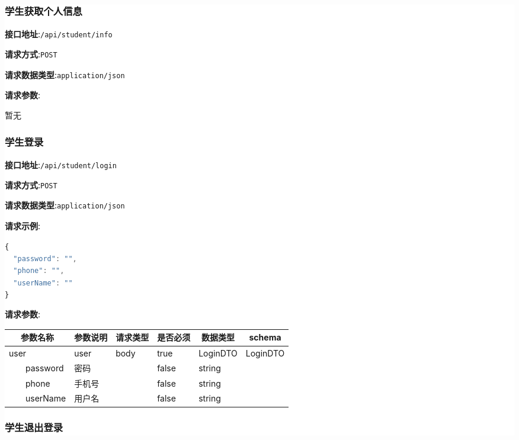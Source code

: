 
### 学生获取个人信息


**接口地址**:`/api/student/info`


**请求方式**:`POST`


**请求数据类型**:`application/json`





**请求参数**:


暂无


### 学生登录


**接口地址**:`/api/student/login`


**请求方式**:`POST`


**请求数据类型**:`application/json`





**请求示例**:


```javascript
{
  "password": "",
  "phone": "",
  "userName": ""
}
```


**请求参数**:


| 参数名称 | 参数说明 | 请求类型    | 是否必须 | 数据类型 | schema |
| -------- | -------- | ----- | -------- | -------- | ------ |
|user|user|body|true|LoginDTO|LoginDTO|
|&emsp;&emsp;password|密码||false|string||
|&emsp;&emsp;phone|手机号||false|string||
|&emsp;&emsp;userName|用户名||false|string||


### 学生退出登录

